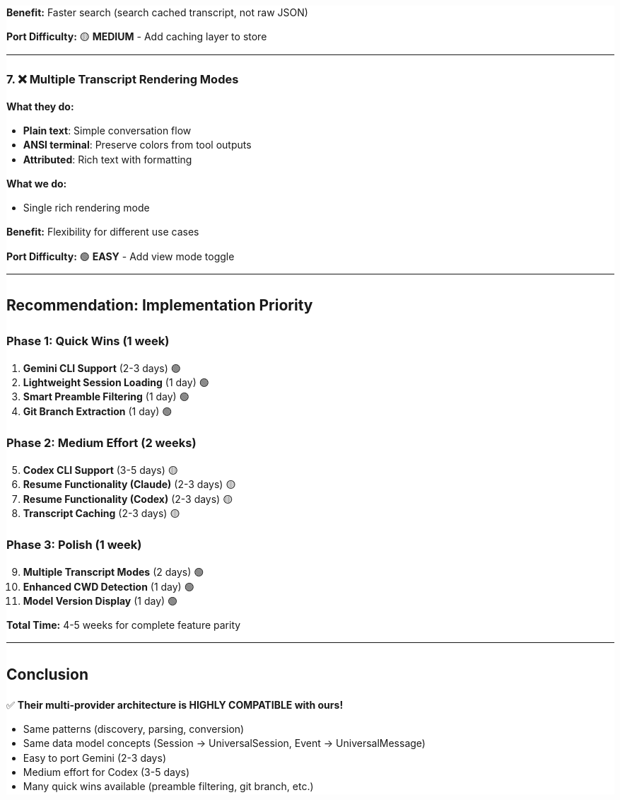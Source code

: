 **Benefit:** Faster search (search cached transcript, not raw JSON)

**Port Difficulty:** 🟡 **MEDIUM** - Add caching layer to store

---

### 7. ❌ Multiple Transcript Rendering Modes

**What they do:**
- **Plain text**: Simple conversation flow
- **ANSI terminal**: Preserve colors from tool outputs
- **Attributed**: Rich text with formatting

**What we do:**
- Single rich rendering mode

**Benefit:** Flexibility for different use cases

**Port Difficulty:** 🟢 **EASY** - Add view mode toggle

---

## Recommendation: Implementation Priority

### Phase 1: Quick Wins (1 week)
1. **Gemini CLI Support** (2-3 days) 🟢
2. **Lightweight Session Loading** (1 day) 🟢
3. **Smart Preamble Filtering** (1 day) 🟢
4. **Git Branch Extraction** (1 day) 🟢

### Phase 2: Medium Effort (2 weeks)
5. **Codex CLI Support** (3-5 days) 🟡
6. **Resume Functionality (Claude)** (2-3 days) 🟡
7. **Resume Functionality (Codex)** (2-3 days) 🟡
8. **Transcript Caching** (2-3 days) 🟡

### Phase 3: Polish (1 week)
9. **Multiple Transcript Modes** (2 days) 🟢
10. **Enhanced CWD Detection** (1 day) 🟢
11. **Model Version Display** (1 day) 🟢

**Total Time:** 4-5 weeks for complete feature parity

---

## Conclusion

✅ **Their multi-provider architecture is HIGHLY COMPATIBLE with ours!**

- Same patterns (discovery, parsing, conversion)
- Same data model concepts (Session → UniversalSession, Event → UniversalMessage)
- Easy to port Gemini (2-3 days)
- Medium effort for Codex (3-5 days)
- Many quick wins available (preamble filtering, git branch, etc.)
